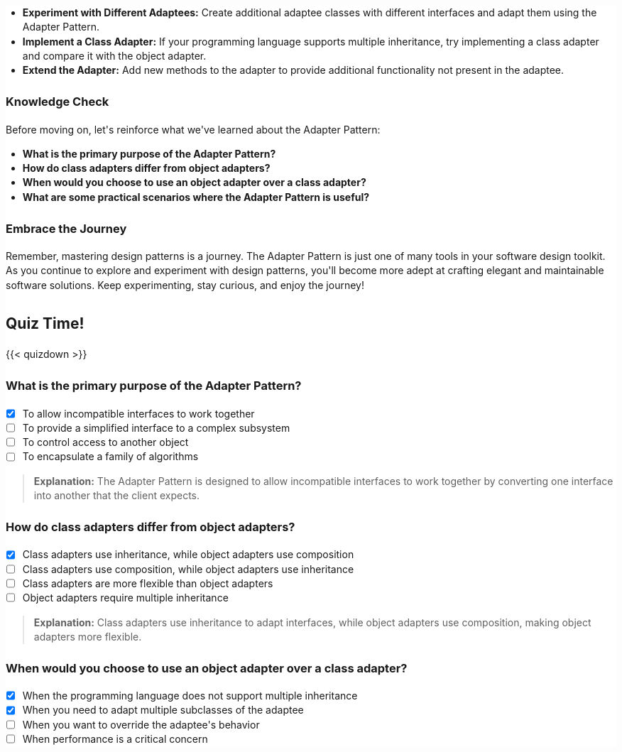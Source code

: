 - **Experiment with Different Adaptees:** Create additional adaptee classes with different interfaces and adapt them using the Adapter Pattern.
- **Implement a Class Adapter:** If your programming language supports multiple inheritance, try implementing a class adapter and compare it with the object adapter.
- **Extend the Adapter:** Add new methods to the adapter to provide additional functionality not present in the adaptee.

### Knowledge Check

Before moving on, let's reinforce what we've learned about the Adapter Pattern:

- **What is the primary purpose of the Adapter Pattern?**
- **How do class adapters differ from object adapters?**
- **When would you choose to use an object adapter over a class adapter?**
- **What are some practical scenarios where the Adapter Pattern is useful?**

### Embrace the Journey

Remember, mastering design patterns is a journey. The Adapter Pattern is just one of many tools in your software design toolkit. As you continue to explore and experiment with design patterns, you'll become more adept at crafting elegant and maintainable software solutions. Keep experimenting, stay curious, and enjoy the journey!

## Quiz Time!

{{< quizdown >}}

### What is the primary purpose of the Adapter Pattern?

- [x] To allow incompatible interfaces to work together
- [ ] To provide a simplified interface to a complex subsystem
- [ ] To control access to another object
- [ ] To encapsulate a family of algorithms

> **Explanation:** The Adapter Pattern is designed to allow incompatible interfaces to work together by converting one interface into another that the client expects.

### How do class adapters differ from object adapters?

- [x] Class adapters use inheritance, while object adapters use composition
- [ ] Class adapters use composition, while object adapters use inheritance
- [ ] Class adapters are more flexible than object adapters
- [ ] Object adapters require multiple inheritance

> **Explanation:** Class adapters use inheritance to adapt interfaces, while object adapters use composition, making object adapters more flexible.

### When would you choose to use an object adapter over a class adapter?

- [x] When the programming language does not support multiple inheritance
- [x] When you need to adapt multiple subclasses of the adaptee
- [ ] When you want to override the adaptee's behavior
- [ ] When performance is a critical concern
